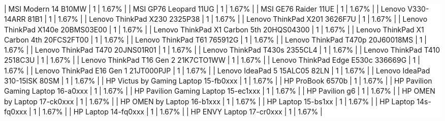 | MSI Modern 14 B10MW                      | 1         | 1.67%   |
| MSI GP76 Leopard 11UG                    | 1         | 1.67%   |
| MSI GE76 Raider 11UE                     | 1         | 1.67%   |
| Lenovo V330-14ARR 81B1                   | 1         | 1.67%   |
| Lenovo ThinkPad X230 2325P38             | 1         | 1.67%   |
| Lenovo ThinkPad X201 3626F7U             | 1         | 1.67%   |
| Lenovo ThinkPad X140e 20BMS03E00         | 1         | 1.67%   |
| Lenovo ThinkPad X1 Carbon 5th 20HQS04300 | 1         | 1.67%   |
| Lenovo ThinkPad X1 Carbon 4th 20FCS2FT00 | 1         | 1.67%   |
| Lenovo ThinkPad T61 765912G              | 1         | 1.67%   |
| Lenovo ThinkPad T470p 20J60018MS         | 1         | 1.67%   |
| Lenovo ThinkPad T470 20JNS01R01          | 1         | 1.67%   |
| Lenovo ThinkPad T430s 2355CL4            | 1         | 1.67%   |
| Lenovo ThinkPad T410 2518C3U             | 1         | 1.67%   |
| Lenovo ThinkPad T16 Gen 2 21K7CTO1WW     | 1         | 1.67%   |
| Lenovo ThinkPad Edge E530c 336669G       | 1         | 1.67%   |
| Lenovo ThinkPad E16 Gen 1 21JT000PJP     | 1         | 1.67%   |
| Lenovo IdeaPad 5 15ALC05 82LN            | 1         | 1.67%   |
| Lenovo IdeaPad 310-15ISK 80SM            | 1         | 1.67%   |
| HP Victus by Gaming Laptop 15-fb0xxx     | 1         | 1.67%   |
| HP ProBook 6570b                         | 1         | 1.67%   |
| HP Pavilion Gaming Laptop 16-a0xxx       | 1         | 1.67%   |
| HP Pavilion Gaming Laptop 15-ec1xxx      | 1         | 1.67%   |
| HP Pavilion g6                           | 1         | 1.67%   |
| HP OMEN by Laptop 17-ck0xxx              | 1         | 1.67%   |
| HP OMEN by Laptop 16-b1xxx               | 1         | 1.67%   |
| HP Laptop 15-bs1xx                       | 1         | 1.67%   |
| HP Laptop 14s-fq0xxx                     | 1         | 1.67%   |
| HP Laptop 14-fq0xxx                      | 1         | 1.67%   |
| HP ENVY Laptop 17-cr0xxx                 | 1         | 1.67%   |

